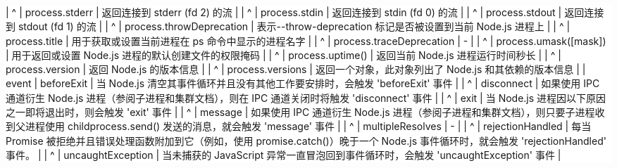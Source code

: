 | ^          | process.stderr                                             | 返回连接到 stderr (fd 2) 的流                                                                                                                                                                                                                                                                        |
| ^          | process.stdin                                              | 返回连接到 stdin (fd 0) 的流                                                                                                                                                                                                                                                                         |
| ^          | process.stdout                                             | 返回连接到 stdout (fd 1) 的流                                                                                                                                                                                                                                                                        |
| ^          | process.throwDeprecation                                   | 表示--throw-deprecation 标记是否被设置到当前 Node.js 进程上                                                                                                                                                                                                                                          |
| ^          | process.title                                              | 用于获取或设置当前进程在 ps 命令中显示的进程名字                                                                                                                                                                                                                                                     |
| ^          | process.traceDeprecation                                   | -                                                                                                                                                                                                                                                                                                    |
| ^          | process.umask([mask])                                      | 用于返回或设置 Node.js 进程的默认创建文件的权限掩码                                                                                                                                                                                                                                                  |
| ^          | process.uptime()                                           | 返回当前 Node.js 进程运行时间秒长                                                                                                                                                                                                                                                                    |
| ^          | process.version                                            | 返回 Node.js 的版本信息                                                                                                                                                                                                                                                                              |
| ^          | process.versions                                           | 返回一个对象，此对象列出了 Node.js 和其依赖的版本信息                                                                                                                                                                                                                                                |
| event      | beforeExit                                                 | 当 Node.js 清空其事件循环并且没有其他工作要安排时，会触发 'beforeExit' 事件                                                                                                                                                                                                                          |
| ^          | disconnect                                                 | 如果使用 IPC 通道衍生 Node.js 进程（参阅子进程和集群文档），则在 IPC 通道关闭时将触发 'disconnect' 事件                                                                                                                                                                                              |
| ^          | exit                                                       | 当 Node.js 进程因以下原因之一即将退出时，则会触发 'exit' 事件                                                                                                                                                                                                                                        |
| ^          | message                                                    | 如果使用 IPC 通道衍生 Node.js 进程（参阅子进程和集群文档），则只要子进程收到父进程使用 childprocess.send() 发送的消息，就会触发 'message' 事件                                                                                                                                                       |
| ^          | multipleResolves                                           | -                                                                                                                                                                                                                                                                                                    |
| ^          | rejectionHandled                                           | 每当 Promise 被拒绝并且错误处理函数附加到它（例如，使用 promise.catch()）晚于一个 Node.js 事件循环时，就会触发 'rejectionHandled' 事件。                                                                                                                                                             |
| ^          | uncaughtException                                          | 当未捕获的 JavaScript 异常一直冒泡回到事件循环时，会触发 'uncaughtException' 事件                                                                                                                                                                                                                    |